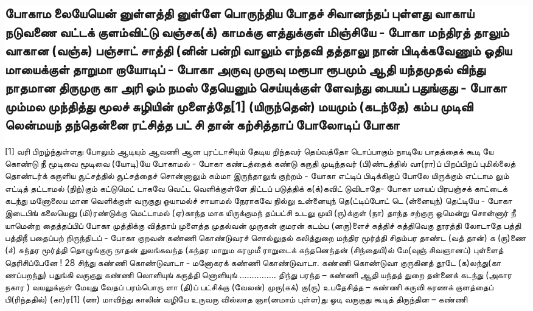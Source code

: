போகாம லையேயென் னுள்ளத்தி னுள்ளே
பொருந்திய போதச் சிவானந்தப் புள்ளது
வாகாய் நடுவணை வட்டக் குளம்விட்டு
வஞ்சக(க்) காமக்கு ளத்துக்குள் மிஞ்சியே - போகா
மந்திரத் தாலும் வாகான (வஞ்சு)
பஞ்சாட் சாத்தி (னின் பன்றி வாலும்
எந்தவி தத்தாலு நான் பிடிக்கவேணும்
ஓதிய மாயைக்குள் தாறுமா றாயோடிப் - போகா
அருவு முருவு மரூபா ரூபமும்
ஆதி யந்தமுதல் விந்து நாதமான
திருமுரு கா அரி ஓம் நமஸ் தேயெனும்
செய்யுக்குள் ளேவந்து பையப் பதுங்குது - போகா
மும்மல முந்தித்து மூலச் சுழியின்
முளைத்தே[1] (யிருந்தென்) மயமும் (கடந்தே)
கம்ப முடிவி லென்மயந் தந்தென்னை
ரட்சித்த பட் சி தான் கற்சித்தாப் போலோடிப் போகா
----
[1] வரி பிறழ்ந்துள்ளது போலும்
ஆடியும் ஆவணி ஆன புரட்டாசியும்
தேடிய றிந்தவர் தெய்வத்தோ டொப்பாகும்
நாடியே பாதத்தைக் கூடி யே கொண்டு நீ
மூடிவை மூடிவை (யோடி)யே போகாமல் - போகா
கண்டத்தைக் கண்டு கருதி முடிந்தவர்
(பி)ண்டத்தில் வா(ரா)ப் பிறப்பிறப் புமில்லைத்
தொண்டர்க் கருளிய சூட்சத்தில் சூட்சத்தைச்
சொன்னாலும் சும்மா இருந்தாலுங் குற்றம் - யோகா
எட்டிப் பிடிக்கிறாப் போலே யிருக்கும்
எட்டாம லும் எட்டித் தட்டாமல் (நிற்)கும்
கட்டுமெட் டாகவே வெட்ட வெளிக்குள்ளே
திட்டப் படுத்திக் க(க்)கவிட் டுவிடாதே- போகா
மாயப் பிரபஞ்சக் காட்டைக் கடந்து
மனோலைய மான வெளிக்குள் வருகுது
ஓயாமல்ச் சாயாமல் நேராகவே நில்லு
உன்னையுந் தெ(ட்டிப்போட் டெ (ன்னையுந்) தெட்டியே - போகா
இடைபிங் கலையெனு (மி)ரண்டுக்கு மெட்டாமல்
(ஏ)காந்த மாக யிருக்குமந் தப்பட்சி
உடலு முயி (ரு)க்குள் (நா) தாந்த சற்குரு
ஓமென்று சொன்னார் நீ யாமென்ற தைத்தப்பிப் போகா
முத்திக்கு வித்தாய் முளைத்த முதல்வன்
முருகன் குமரன் கடம்ப (னரு)ளைச்
சுத்திச் சுத்திவெகு தூரத்தி லோடாதே
பத்தி பத்திநீ பதைப்பற் றிருந்திடப் - போகா
குறவன் கண்ணி கொண்டுவரச் சொல்லுதல்
கலித்துறை
மந்திர மூர்த்தி சிதம்பர தாண்ட (வத் தான்) க (ரு)ணை (ச்)
சுந்தர மூர்த்தி தொழுங்குரு நாதன் துலங்கவந்த
(கந்தர மாறும கரமுமீ ராறுடைக் கந்தனெந்தன்
(சிந்தையி)ல் மே(வுஞ் சிவஞானப்) புள்ளைத் தெரிசிப்பேனே ! 28
சிந்து
கண்ணி கொண்டுவாடா - மனோகரக்
கண்ணி கொண்டுவாடா.
கண்ணி கொண்டுவா குருகினத் தூடே
(க)லந்து(கா ணப்பறந்து) பதுங்கி வருகுது
கண்ணி லொளியுங் கருத்தி னொளியுங்
............... திந்து பரந்த – கண்ணி
ஆதி யந்தத் துறை தன்னைக் கடந்து
(அகார நகார ) வயலுக்குள் மேயுது
வேதப் பரம்பொரு ளா (தி)ப் பட்சிக்கு
(வேலன்) முரு(கக்) கு(ரு) உபதேசித்த – கண்ணி
கருவி கரணக் குளத்தைப் பி(ரிந்ததில்)
(கா)ர[1] (ண) மாவிந்து காலின் வழியே
உருவரு வில்லாத ஞா(னமாம் புள்ள)து
ஓடி வருகுது கூடித் திருந்தின – கண்ணி